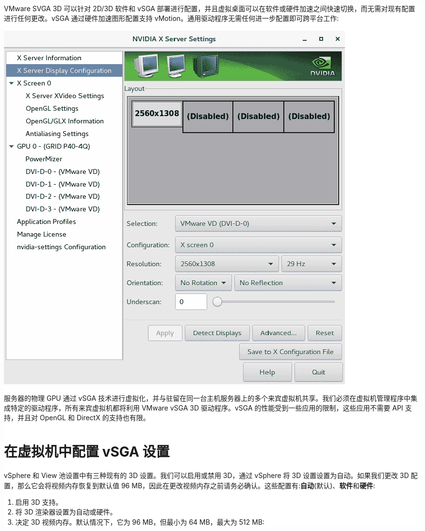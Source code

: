 VMware SVGA 3D 可以针对 2D/3D 软件和 vSGA 部署进行配置，并且虚拟桌面可以在软件或硬件加速之间快速切换，而无需对现有配置进行任何更改。vSGA 通过硬件加速图形配置支持 vMotion。通用驱动程序无需任何进一步配置即可跨平台工作:

![](img/4edbecf2-4d3a-4070-a712-28cb4748dbe0.png)

服务器的物理 GPU 通过 vSGA 技术进行虚拟化，并与驻留在同一台主机服务器上的多个来宾虚拟机共享。我们必须在虚拟机管理程序中集成特定的驱动程序，所有来宾虚拟机都将利用 VMware vSGA 3D 驱动程序。vSGA 的性能受到一些应用的限制，这些应用不需要 API 支持，并且对 OpenGL 和 DirectX 的支持也有限。



# 在虚拟机中配置 vSGA 设置

vSphere 和 View 池设置中有三种现有的 3D 设置。我们可以启用或禁用 3D，通过 vSphere 将 3D 设置设置为自动。如果我们更改 3D 配置，那么它会将视频内存恢复到默认值 96 MB，因此在更改视频内存之前请务必确认。这些配置有:**自动**(默认)、**软件**和**硬件**:

1.  启用 3D 支持。
2.  将 3D 渲染器设置为自动或硬件。
3.  决定 3D 视频内存。默认情况下，它为 96 MB，但最小为 64 MB，最大为 512 MB:
